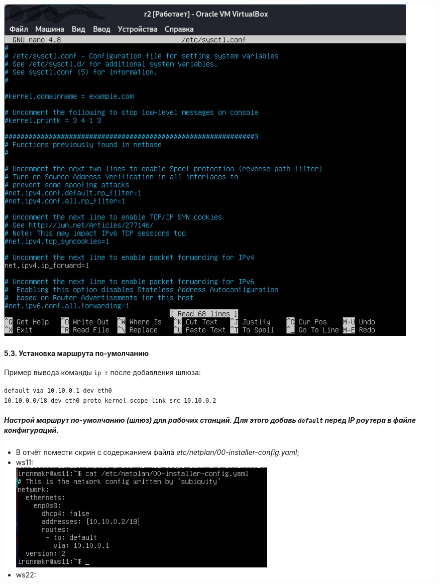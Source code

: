 <img src="./screens/5.2.2.2._r2.jpg" alt="r2 sysctl" width="800"/><br>

#### 5.3. Установка маршрута по-умолчанию
Пример вывода команды `ip r` после добавления шлюза:
```
default via 10.10.0.1 dev eth0
10.10.0.0/18 dev eth0 proto kernel scope link src 10.10.0.2
```
##### Настрой маршрут по-умолчанию (шлюз) для рабочих станций. Для этого добавь `default` перед IP роутера в файле конфигураций.
- В отчёт помести скрин с содержанием файла *etc/netplan/00-installer-config.yaml*;
- ws11:<br>
<img src="./screens/5.3.1.1._ws11.jpg" alt="ws11 00-installer" width="500"/><br>
- ws22:<br>